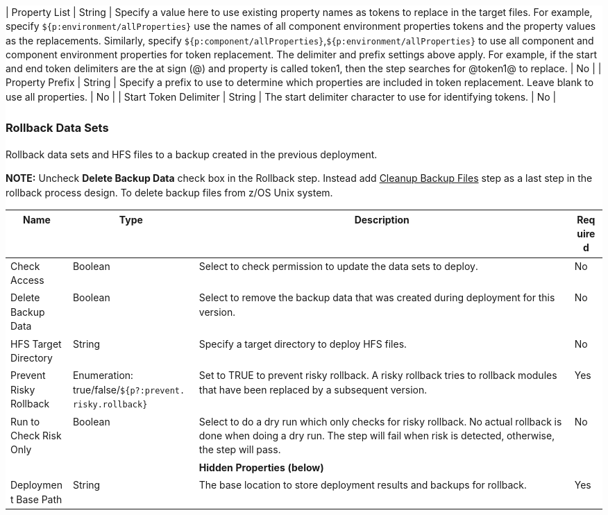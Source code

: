 | Property List         | String  | Specify a value here to use existing property names as tokens to replace in the target files. For example, specify ``${p:environment/allProperties}`` use the names of all component environment properties tokens and the property values as the replacements. Similarly, specify ``${p:component/allProperties}``,``${p:environment/allProperties}`` to use all component and component environment properties for token replacement. The delimiter and prefix settings above apply. For example, if the start and end token delimiters are the at sign (@) and property is called token1, then the step searches for @token1@ to replace. | No       |
| Property Prefix       | String  | Specify a prefix to use to determine which properties are included in token replacement. Leave blank to use all properties.                                                                                                                                                                                                                                                                                                                                                                                                                                                                                                                  | No       |
| Start Token Delimiter | String  | The start delimiter character to use for identifying tokens.                                                                                                                                                                                                                                                                                                                                                                                                                                                                                                                                                                                 | No       |

### Rollback Data Sets

Rollback data sets and HFS files to a backup created in the previous deployment.

**NOTE:**
Uncheck **Delete Backup Data** check box in the Rollback step.
Instead add [Cleanup Backup Files](#cleanup-backup-files) step as a last step in the rollback process design.
To delete backup files from z/OS Unix system.

| Name                   | Type                                                       | Description                                                                                                                                                                                                                                                                       | Required |
|------------------------|------------------------------------------------------------|-----------------------------------------------------------------------------------------------------------------------------------------------------------------------------------------------------------------------------------------------------------------------------------|----------|
| Check Access           | Boolean                                                    | Select to check permission to update the data sets to deploy.                                                                                                                                                                                                                     | No       |
| Delete Backup Data     | Boolean                                                    | Select to remove the backup data that was created during deployment for this version.                                                                                                                                                                                             | No       |
| HFS Target Directory   | String                                                     | Specify a target directory to deploy HFS files.                                                                                                                                                                                                                                   | No       |
| Prevent Risky Rollback | Enumeration: true/false/```${p?:prevent.risky.rollback}``` | Set to TRUE to prevent risky rollback. A risky rollback tries to rollback modules that have been replaced by a subsequent version.                                                                                                                                                | Yes      |
| Run to Check Risk Only | Boolean                                                    | Select to do a dry run which only checks for risky rollback. No actual rollback is done when doing a dry run. The step will fail when risk is detected, otherwise, the step will pass.                                                                                            | No       |
|                        |                                                            | **Hidden Properties (below)**                                                                                                                                                                                                                                                     |          |
| Deployment Base Path   | String                                                     | The base location to store deployment results and backups for rollback.                                                                                                                                                                                                           | Yes      |
